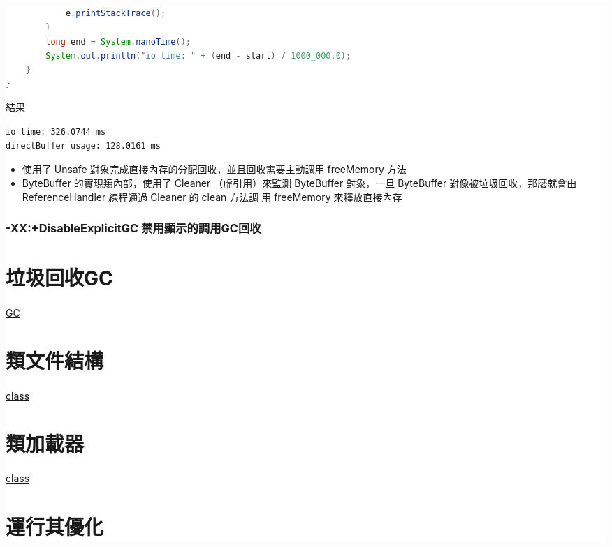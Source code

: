 ```java
            e.printStackTrace();
        }
        long end = System.nanoTime();
        System.out.println("io time: " + (end - start) / 1000_000.0);
    }
}

```
結果

```
io time: 326.0744 ms
directBuffer usage: 128.0161 ms
```


- 使用了 Unsafe 對象完成直接內存的分配回收，並且回收需要主動調用 freeMemory 方法
- ByteBuffer 的實現類內部，使用了 Cleaner （虛引用）來監測 ByteBuffer 對象，一旦
ByteBuffer 對像被垃圾回收，那麼就會由 ReferenceHandler 線程通過 Cleaner 的 clean 方法調
用 freeMemory 來釋放直接內存


### -XX:+DisableExplicitGC 禁用顯示的調用GC回收


# 垃圾回收GC

[GC](jvm/GC.md )

# 類文件結構

[class](jvm/classStructure.md )

# 類加載器

[class](jvm/classStructure.md )


# 運行其優化